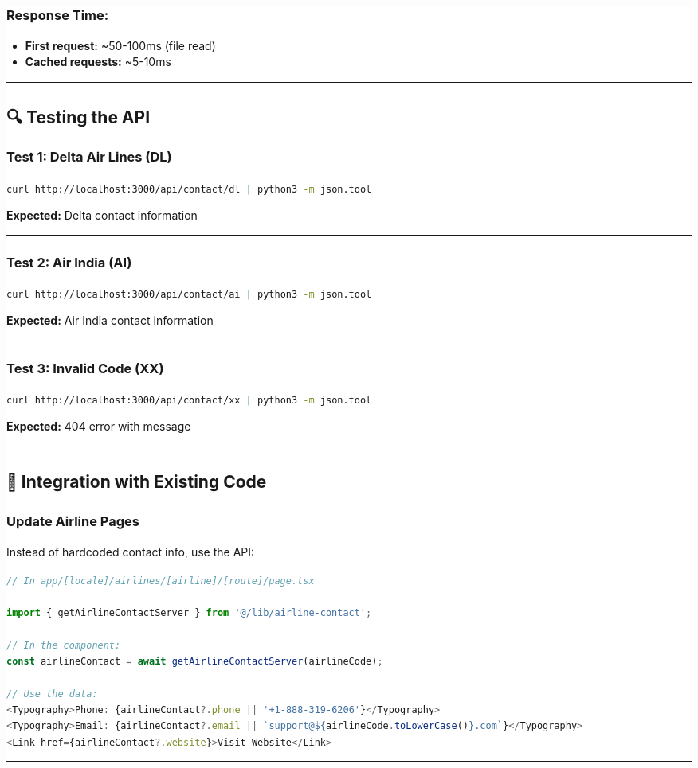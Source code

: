 ### Response Time:
- **First request:** ~50-100ms (file read)
- **Cached requests:** ~5-10ms

---

## 🔍 Testing the API

### Test 1: Delta Air Lines (DL)
```bash
curl http://localhost:3000/api/contact/dl | python3 -m json.tool
```

**Expected:** Delta contact information

---

### Test 2: Air India (AI)
```bash
curl http://localhost:3000/api/contact/ai | python3 -m json.tool
```

**Expected:** Air India contact information

---

### Test 3: Invalid Code (XX)
```bash
curl http://localhost:3000/api/contact/xx | python3 -m json.tool
```

**Expected:** 404 error with message

---

## 📝 Integration with Existing Code

### Update Airline Pages

Instead of hardcoded contact info, use the API:

```typescript
// In app/[locale]/airlines/[airline]/[route]/page.tsx

import { getAirlineContactServer } from '@/lib/airline-contact';

// In the component:
const airlineContact = await getAirlineContactServer(airlineCode);

// Use the data:
<Typography>Phone: {airlineContact?.phone || '+1-888-319-6206'}</Typography>
<Typography>Email: {airlineContact?.email || `support@${airlineCode.toLowerCase()}.com`}</Typography>
<Link href={airlineContact?.website}>Visit Website</Link>
```

---